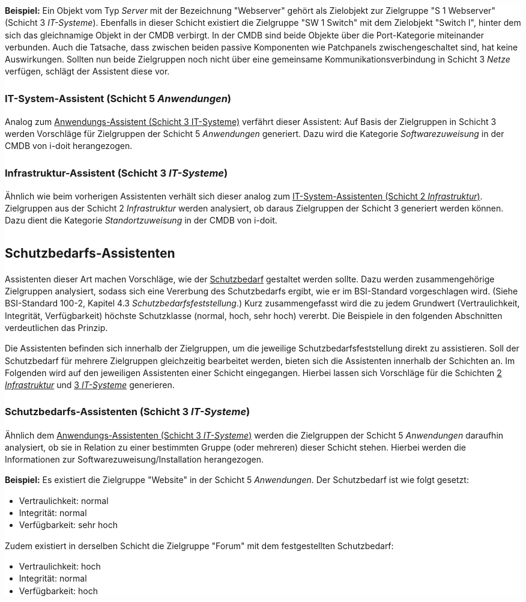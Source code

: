 **Beispiel:** Ein Objekt vom Typ _Server_ mit der Bezeichnung "Webserver" gehört als Zielobjekt zur Zielgruppe "S 1 Webserver" (Schicht 3 _IT-Systeme_). Ebenfalls in dieser Schicht existiert die Zielgruppe "SW 1 Switch" mit dem Zielobjekt "Switch I", hinter dem sich das gleichnamige Objekt in der CMDB verbirgt. In der CMDB sind beide Objekte über die Port-Kategorie miteinander verbunden. Auch die Tatsache, dass zwischen beiden passive Komponenten wie Patchpanels zwischengeschaltet sind, hat keine Auswirkungen. Sollten nun beide Zielgruppen noch nicht über eine gemeinsame Kommunikationsverbindung in Schicht 3 _Netze_ verfügen, schlägt der Assistent diese vor.

### IT-System-Assistent (Schicht 5 _Anwendungen_)

Analog zum [Anwendungs-Assistent (Schicht 3 IT-Systeme)](./viva-assistenten.md) verfährt dieser Assistent: Auf Basis der Zielgruppen in Schicht 3 werden Vorschläge für Zielgruppen der Schicht 5 _Anwendungen_ generiert. Dazu wird die Kategorie _Softwarezuweisung_ in der CMDB von i-doit herangezogen.

### Infrastruktur-Assistent (Schicht 3 _IT-Systeme_)

Ähnlich wie beim vorherigen Assistenten verhält sich dieser analog zum [IT-System-Assistenten (Schicht 2 _Infrastruktur_)](#it-system-assistent-schicht-2-infrastruktur). Zielgruppen aus der Schicht 2 _Infrastruktur_ werden analysiert, ob daraus Zielgruppen der Schicht 3 generiert werden können. Dazu dient die Kategorie _Standortzuweisung_ in der CMDB von i-doit.

Schutzbedarfs-Assistenten
-------------------------

Assistenten dieser Art machen Vorschläge, wie der [Schutzbedarf](./vorgehensweise-mit-viva.md#schutzbedarf-festlegen) gestaltet werden sollte. Dazu werden zusammengehörige Zielgruppen analysiert, sodass sich eine Vererbung des Schutzbedarfs ergibt, wie er im BSI-Standard vorgeschlagen wird. (Siehe BSI-Standard 100-2, Kapitel 4.3 _Schutzbedarfsfeststellung_.) Kurz zusammengefasst wird die zu jedem Grundwert (Vertraulichkeit, Integrität, Verfügbarkeit) höchste Schutzklasse (normal, hoch, sehr hoch) vererbt. Die Beispiele in den folgenden Abschnitten verdeutlichen das Prinzip.

Die Assistenten befinden sich innerhalb der Zielgruppen, um die jeweilige Schutzbedarfsfeststellung direkt zu assistieren. Soll der Schutzbedarf für mehrere Zielgruppen gleichzeitig bearbeitet werden, bieten sich die Assistenten innerhalb der Schichten an. Im Folgenden wird auf den jeweiligen Assistenten einer Schicht eingegangen. Hierbei lassen sich Vorschläge für die Schichten [2 _Infrastruktur_](#it-system-assistent-schicht-2-infrastruktur) und [3 _IT-Systeme_](#it-system-assistent-schicht-2-infrastruktur) generieren.

### Schutzbedarfs-Assistenten (Schicht 3 _IT-Systeme_)

Ähnlich dem [Anwendungs-Assistenten (Schicht 3 _IT-Systeme_)](#infrastruktur-assistent-schicht-3-it-systeme) werden die Zielgruppen der Schicht 5 _Anwendungen_ daraufhin analysiert, ob sie in Relation zu einer bestimmten Gruppe (oder mehreren) dieser Schicht stehen. Hierbei werden die Informationen zur Softwarezuweisung/Installation herangezogen.

**Beispiel:** Es existiert die Zielgruppe "Website" in der Schicht 5 _Anwendungen_. Der Schutzbedarf ist wie folgt gesetzt:

*   Vertraulichkeit: normal
*   Integrität: normal
*   Verfügbarkeit: sehr hoch

Zudem existiert in derselben Schicht die Zielgruppe "Forum" mit dem festgestellten Schutzbedarf:

*   Vertraulichkeit: hoch
*   Integrität: normal
*   Verfügbarkeit: hoch
